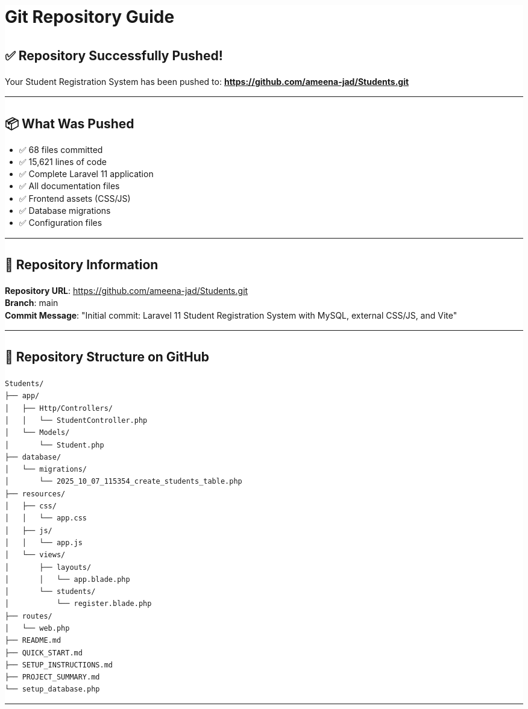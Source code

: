 # Git Repository Guide

## ✅ Repository Successfully Pushed!

Your Student Registration System has been pushed to:
**https://github.com/ameena-jad/Students.git**

---

## 📦 What Was Pushed

- ✅ 68 files committed
- ✅ 15,621 lines of code
- ✅ Complete Laravel 11 application
- ✅ All documentation files
- ✅ Frontend assets (CSS/JS)
- ✅ Database migrations
- ✅ Configuration files

---

## 🔗 Repository Information

**Repository URL**: https://github.com/ameena-jad/Students.git  
**Branch**: main  
**Commit Message**: "Initial commit: Laravel 11 Student Registration System with MySQL, external CSS/JS, and Vite"

---

## 📁 Repository Structure on GitHub

```
Students/
├── app/
│   ├── Http/Controllers/
│   │   └── StudentController.php
│   └── Models/
│       └── Student.php
├── database/
│   └── migrations/
│       └── 2025_10_07_115354_create_students_table.php
├── resources/
│   ├── css/
│   │   └── app.css
│   ├── js/
│   │   └── app.js
│   └── views/
│       ├── layouts/
│       │   └── app.blade.php
│       └── students/
│           └── register.blade.php
├── routes/
│   └── web.php
├── README.md
├── QUICK_START.md
├── SETUP_INSTRUCTIONS.md
├── PROJECT_SUMMARY.md
└── setup_database.php
```

---